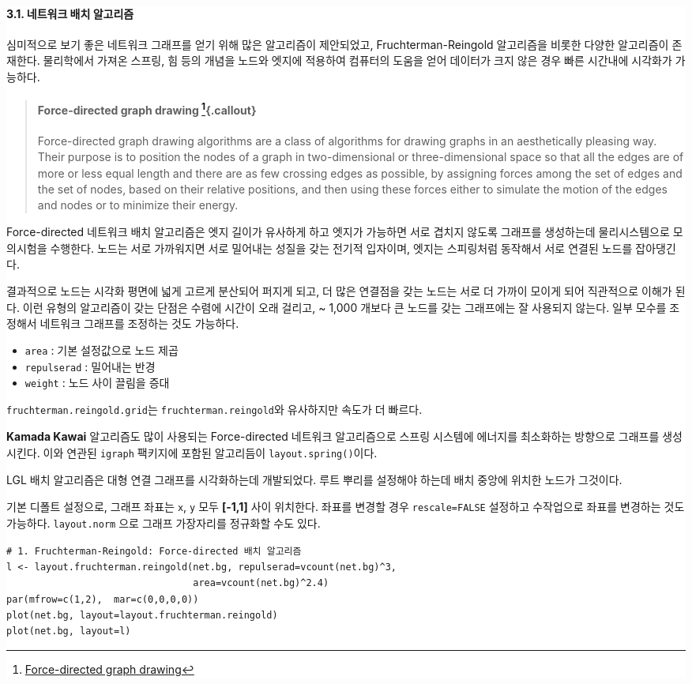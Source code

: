 #### 3.1. 네트워크 배치 알고리즘

심미적으로 보기 좋은 네트워크 그래프를 얻기 위해 많은 알고리즘이 제안되었고,
Fruchterman-Reingold 알고리즘을 비롯한 다양한 알고리즘이 존재한다.
물리학에서 가져온 스프링, 힘 등의 개념을 노드와 엣지에 적용하여 컴퓨터의 도움을 
얻어 데이터가 크지 않은 경우 빠른 시간내에 시각화가 가능하다.

> #### Force-directed graph drawing [^wiki-force-directed-graph]{.callout}
> 
> Force-directed graph drawing algorithms are a class of algorithms for 
> drawing graphs in an aesthetically pleasing way. 
> Their purpose is to position the nodes of a graph in two-dimensional or 
> three-dimensional space so that all the edges are of more or less equal length 
> and there are as few crossing edges as possible, 
> by assigning forces among the set of edges and the set of nodes, 
> based on their relative positions, and then using these forces either to 
> simulate the motion of the edges and nodes or to minimize their energy.

[^wiki-force-directed-graph]: [Force-directed graph drawing](https://en.wikipedia.org/wiki/Force-directed_graph_drawing)


Force-directed 네트워크 배치 알고리즘은 엣지 길이가 유사하게 하고 엣지가 가능하면
서로 겹치지 않도록 그래프를 생성하는데 물리시스템으로 모의시험을 수행한다.
노드는 서로 가까워지면 서로 밀어내는 성질을 갖는 전기적 입자이며, 엣지는 스피링처럼
동작해서 서로 연결된 노드를 잡아댕긴다. 

결과적으로 노드는 시각화 평면에 넓게 고르게 분산되어 퍼지게 되고, 더 많은 연결점을 
갖는 노드는 서로 더 가까이 모이게 되어 직관적으로 이해가 된다. 이런 유형의 알고리즘이 갖는
단점은 수렴에 시간이 오래 걸리고, ~ 1,000 개보다 큰 노드를 갖는 그래프에는 잘 사용되지 않는다.
일부 모수를 조정해서 네트워크 그래프를 조정하는 것도 가능하다.

* `area` : 기본 설정값으로 노드 제곱
* `repulserad` : 밀어내는 반경
* `weight` : 노드 사이 끌림을 증대

`fruchterman.reingold.grid`는 `fruchterman.reingold`와 유사하지만 속도가 더 빠르다.

**Kamada Kawai** 알고리즘도 많이 사용되는 Force-directed 네트워크 알고리즘으로
스프링 시스템에 에너지를 최소화하는 방향으로 그래프를 생성시킨다. 이와 연관된 
`igraph` 팩키지에 포함된 알고리듬이 `layout.spring()`이다.


LGL 배치 알고리즘은 대형 연결 그래프를 시각화하는데 개발되었다. 
루트 뿌리를 설정해야 하는데 배치 중앙에 위치한 노드가 그것이다.

기본 디폴트 설정으로, 그래프 좌표는 `x`, `y` 모두 **[-1,1]** 사이 위치한다.
좌표를 변경할 경우 `rescale=FALSE` 설정하고 수작업으로 좌표를 변경하는 것도 가능하다.
`layout.norm` 으로 그래프 가장자리를 정규화할 수도 있다.



~~~{.r}
# 1. Fruchterman-Reingold: Force-directed 배치 알고리즘
l <- layout.fruchterman.reingold(net.bg, repulserad=vcount(net.bg)^3, 
                                 area=vcount(net.bg)^2.4)
par(mfrow=c(1,2),  mar=c(0,0,0,0))
plot(net.bg, layout=layout.fruchterman.reingold)
plot(net.bg, layout=l)
~~~

